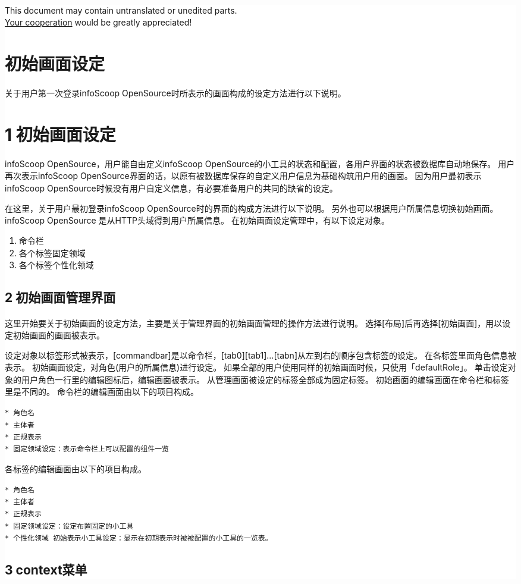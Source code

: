 This document may contain untranslated or unedited parts.  
[Your cooperation](../../README.md) would be greatly appreciated!  


# 初始画面设定

关于用户第一次登录infoScoop OpenSource时所表示的画面构成的设定方法进行以下说明。


# 1 初始画面设定

infoScoop OpenSource，用户能自由定义infoScoop OpenSource的小工具的状态和配置，各用户界面的状态被数据库自动地保存。
用户再次表示infoScoop OpenSource界面的话，以原有被数据库保存的自定义用户信息为基础构筑用户用的画面。
因为用户最初表示infoScoop OpenSource时候没有用户自定义信息，有必要准备用户的共同的缺省的设定。

在这里，关于用户最初登录infoScoop OpenSource时的界面的构成方法进行以下说明。
另外也可以根据用户所属信息切换初始画面。
infoScoop OpenSource 是从HTTP头域得到用户所属信息。
在初始画面设定管理中，有以下设定对象。

1. 命令栏
2. 各个标签固定领域
3. 各个标签个性化领域


## 2 初始画面管理界面

这里开始要关于初始画面的设定方法，主要是关于管理界面的初始画面管理的操作方法进行说明。
选择[布局]后再选择[初始画面]，用以设定初始画面的画面被表示。

设定对象以标签形式被表示，[commandbar]是以命令栏，[tab0][tab1]…[tabn]从左到右的顺序包含标签的设定。
在各标签里面角色信息被表示。
初始画面设定，对角色(用户的所属信息)进行设定。
如果全部的用户使用同样的初始画面时候，只使用「defaultRole」。
单击设定对象的用户角色一行里的编辑图标后，编辑画面被表示。
从管理画面被设定的标签全部成为固定标签。
初始画面的编辑画面在命令栏和标签里是不同的。
命令栏的编辑画面由以下的项目构成。

    * 角色名
    * 主体者
    * 正规表示
    * 固定领域设定：表示命令栏上可以配置的组件一览

各标签的编辑画面由以下的项目构成。

    * 角色名
    * 主体者
    * 正规表示
    * 固定领域设定：设定布置固定的小工具
    * 个性化领域 初始表示小工具设定：显示在初期表示时被被配置的小工具的一览表。


## 3 context菜单


[Add icon]: ../../images/add_menu_tree.gif
[Drag icon]: ../../images/drag.gif
[Gadget placement by drag-and-drop operation]: images/default-screen/default-layout-settings-1.png
[The personailzed area of first login]: images/default-screen/default-layout-settings-2.png